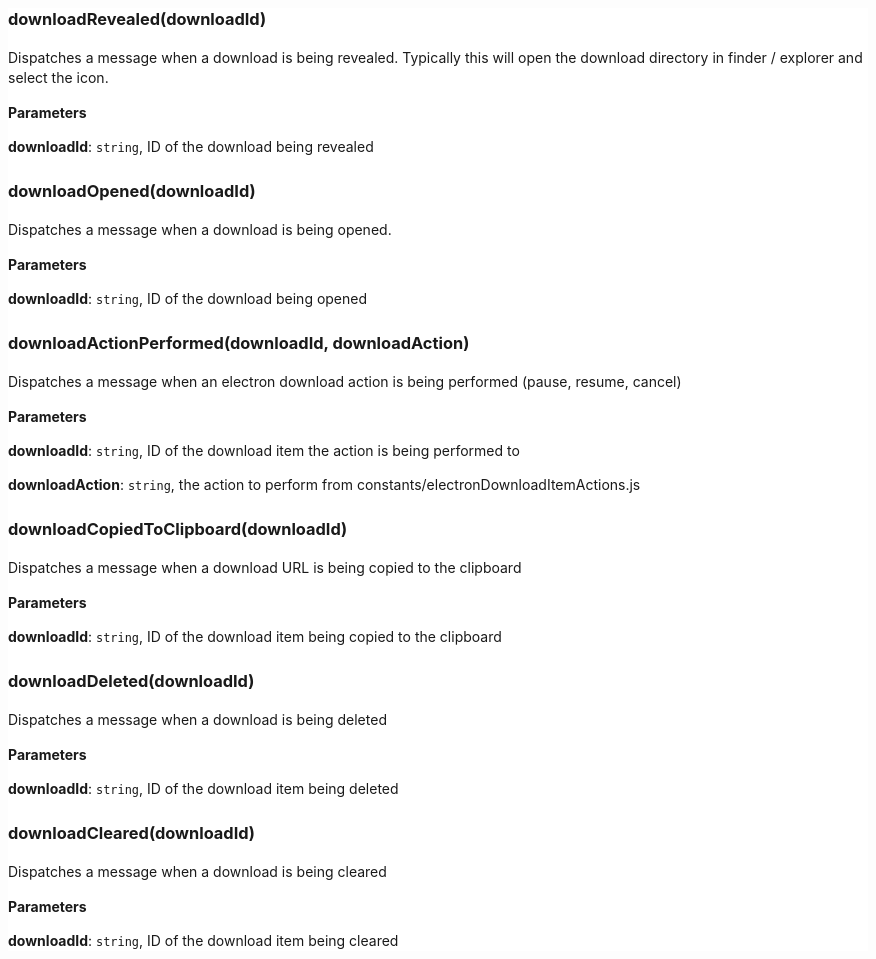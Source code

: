 

### downloadRevealed(downloadId) 

Dispatches a message when a download is being revealed.
Typically this will open the download directory in finder / explorer and select the icon.

**Parameters**

**downloadId**: `string`, ID of the download being revealed



### downloadOpened(downloadId) 

Dispatches a message when a download is being opened.

**Parameters**

**downloadId**: `string`, ID of the download being opened



### downloadActionPerformed(downloadId, downloadAction) 

Dispatches a message when an electron download action is being performed (pause, resume, cancel)

**Parameters**

**downloadId**: `string`, ID of the download item the action is being performed to

**downloadAction**: `string`, the action to perform from constants/electronDownloadItemActions.js



### downloadCopiedToClipboard(downloadId) 

Dispatches a message when a download URL is being copied to the clipboard

**Parameters**

**downloadId**: `string`, ID of the download item being copied to the clipboard



### downloadDeleted(downloadId) 

Dispatches a message when a download is being deleted

**Parameters**

**downloadId**: `string`, ID of the download item being deleted



### downloadCleared(downloadId) 

Dispatches a message when a download is being cleared

**Parameters**

**downloadId**: `string`, ID of the download item being cleared

